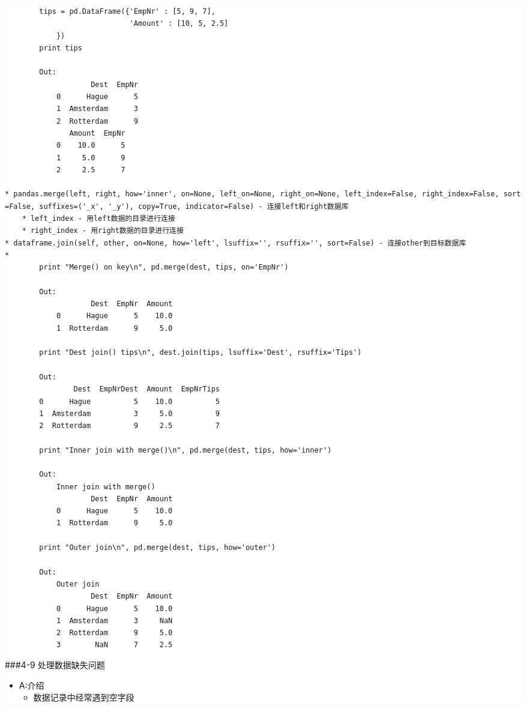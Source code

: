 			tips = pd.DataFrame({'EmpNr' : [5, 9, 7],
			                     'Amount' : [10, 5, 2.5]
			    })
			print tips

			Out:
				        Dest  EmpNr
				0      Hague      5
				1  Amsterdam      3
				2  Rotterdam      9
				   Amount  EmpNr
				0    10.0      5
				1     5.0      9
				2     2.5      7

	* pandas.merge(left, right, how='inner', on=None, left_on=None, right_on=None, left_index=False, right_index=False, sort=False, suffixes=('_x', '_y'), copy=True, indicator=False) - 连接left和right数据库
		* left_index - 用left数据的目录进行连接
		* right_index - 用right数据的目录进行连接
	* dataframe.join(self, other, on=None, how='left', lsuffix='', rsuffix='', sort=False) - 连接other到目标数据库
	* 
			print "Merge() on key\n", pd.merge(dest, tips, on='EmpNr')	

			Out:
				        Dest  EmpNr  Amount
				0      Hague      5    10.0
				1  Rotterdam      9     5.0

			print "Dest join() tips\n", dest.join(tips, lsuffix='Dest', rsuffix='Tips')

			Out:
					Dest  EmpNrDest  Amount  EmpNrTips
			0      Hague          5    10.0          5
			1  Amsterdam          3     5.0          9
			2  Rotterdam          9     2.5          7

			print "Inner join with merge()\n", pd.merge(dest, tips, how='inner')

			Out:
				Inner join with merge()
				        Dest  EmpNr  Amount
				0      Hague      5    10.0
				1  Rotterdam      9     5.0

			print "Outer join\n", pd.merge(dest, tips, how='outer')

			Out:
				Outer join
				        Dest  EmpNr  Amount
				0      Hague      5    10.0
				1  Amsterdam      3     NaN
				2  Rotterdam      9     5.0
				3        NaN      7     2.5

###4-9 处理数据缺失问题
* A:介绍
	* 数据记录中经常遇到空字段
